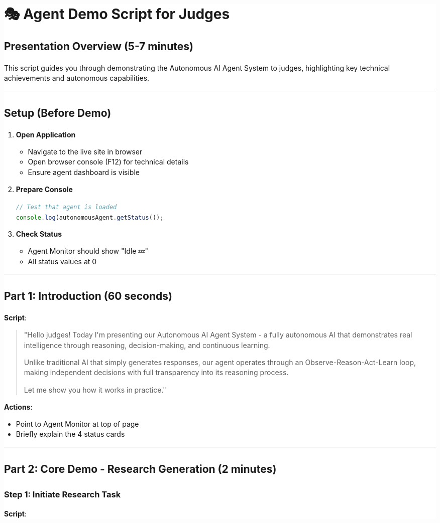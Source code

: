 # 🎭 Agent Demo Script for Judges

## Presentation Overview (5-7 minutes)

This script guides you through demonstrating the Autonomous AI Agent System to judges, highlighting key technical achievements and autonomous capabilities.

---

## Setup (Before Demo)

1. **Open Application**
   - Navigate to the live site in browser
   - Open browser console (F12) for technical details
   - Ensure agent dashboard is visible

2. **Prepare Console**
   ```javascript
   // Test that agent is loaded
   console.log(autonomousAgent.getStatus());
   ```

3. **Check Status**
   - Agent Monitor should show "Idle 💤"
   - All status values at 0

---

## Part 1: Introduction (60 seconds)

**Script**:

> "Hello judges! Today I'm presenting our Autonomous AI Agent System - a fully autonomous AI that demonstrates real intelligence through reasoning, decision-making, and continuous learning.
>
> Unlike traditional AI that simply generates responses, our agent operates through an Observe-Reason-Act-Learn loop, making independent decisions with full transparency into its reasoning process.
>
> Let me show you how it works in practice."

**Actions**: 
- Point to Agent Monitor at top of page
- Briefly explain the 4 status cards

---

## Part 2: Core Demo - Research Generation (2 minutes)

### Step 1: Initiate Research Task

**Script**:
